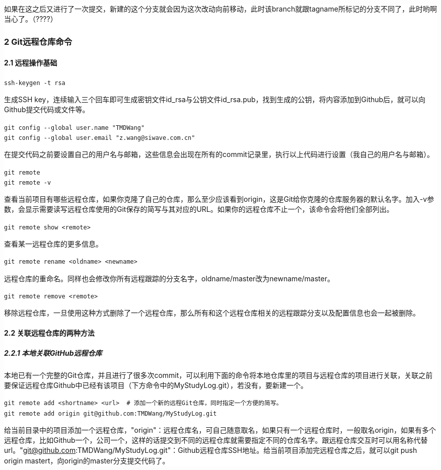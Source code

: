 如果在这之后又进行了一次提交，新建的这个分支就会因为这次改动向前移动，此时该branch就跟tagname所标记的分支不同了，此时哟啊当心了。（????）

### 2 Git远程仓库命令

#### 2.1 远程操作基础

```
ssh-keygen -t rsa
```

生成SSH key，连续输入三个回车即可生成密钥文件id_rsa与公钥文件id_rsa.pub，找到生成的公钥，将内容添加到Github后，就可以向Github提交代码或文件等。

```
git config --global user.name "TMDWang"
git config --global user.email "z.wang@siwave.com.cn"
```

在提交代码之前要设置自己的用户名与邮箱，这些信息会出现在所有的commit记录里，执行以上代码进行设置（我自己的用户名与邮箱）。

```
git remote
git remote -v
```

查看当前项目有哪些远程仓库，如果你克隆了自己的仓库，那么至少应该看到origin，这是Git给你克隆的仓库服务器的默认名字。加入-v参数，会显示需要读写远程仓库使用的Git保存的简写与其对应的URL。如果你的远程仓库不止一个，该命令会将他们全部列出。

```
git remote show <remote>
```

查看某一远程仓库的更多信息。

```
git remote rename <oldname> <newname>
```

远程仓库的重命名。同样也会修改你所有远程跟踪的分支名字，oldname/master改为newname/master。

```
git remote remove <remote>
```

移除远程仓库，一旦使用这种方式删除了一个远程仓库，那么所有和这个远程仓库相关的远程跟踪分支以及配置信息也会一起被删除。

#### 2.2 关联远程仓库的两种方法

##### 2.2.1 本地关联GitHub远程仓库

本地已有一个完整的Git仓库，并且进行了很多次commit，可以利用下面的命令将本地仓库里的项目与远程仓库的项目进行关联，关联之前要保证远程仓库Github中已经有该项目（下方命令中的MyStudyLog.git），若没有，要新建一个。

```
git remote add <shortname> <url>  # 添加一个新的远程Git仓库，同时指定一个方便的简写。
git remote add origin git@github.com:TMDWang/MyStudyLog.git
```

给当前目录中的项目添加一个远程仓库，"origin"：远程仓库名，可自己随意取名，如果只有一个远程仓库时，一般取名origin，如果有多个远程仓库，比如Github一个，公司一个，这样的话提交到不同的远程仓库就需要指定不同的仓库名字。跟远程仓库交互时可以用名称代替url。"git@github.com:TMDWang/MyStudyLog.git"：Github远程仓库SSH地址。给当前项目添加完远程仓库之后，就可以git push origin mastert，向origin的master分支提交代码了。
